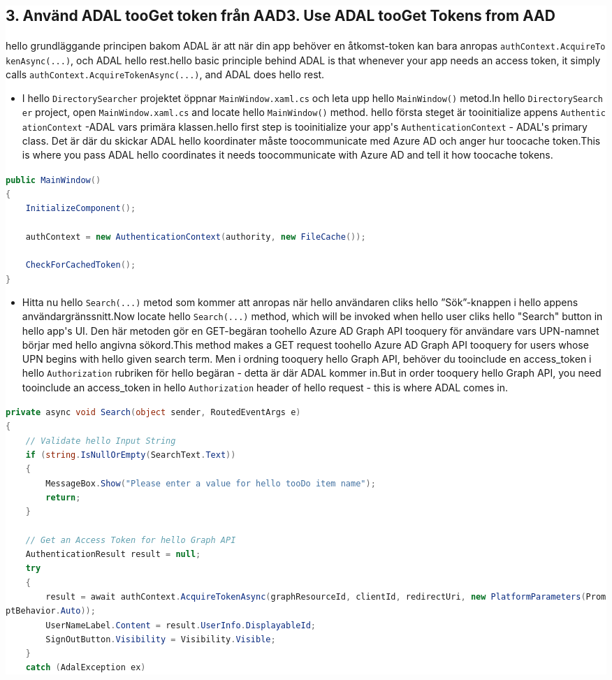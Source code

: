 ## <a name="3----use-adal-tooget-tokens-from-aad"></a><span data-ttu-id="e78ce-144">3.    Använd ADAL tooGet token från AAD</span><span class="sxs-lookup"><span data-stu-id="e78ce-144">3.    Use ADAL tooGet Tokens from AAD</span></span>
<span data-ttu-id="e78ce-145">hello grundläggande principen bakom ADAL är att när din app behöver en åtkomst-token kan bara anropas `authContext.AcquireTokenAsync(...)`, och ADAL hello rest.</span><span class="sxs-lookup"><span data-stu-id="e78ce-145">hello basic principle behind ADAL is that whenever your app needs an access token, it simply calls `authContext.AcquireTokenAsync(...)`, and ADAL does hello rest.</span></span>  

* <span data-ttu-id="e78ce-146">I hello `DirectorySearcher` projektet öppnar `MainWindow.xaml.cs` och leta upp hello `MainWindow()` metod.</span><span class="sxs-lookup"><span data-stu-id="e78ce-146">In hello `DirectorySearcher` project, open `MainWindow.xaml.cs` and locate hello `MainWindow()` method.</span></span>  <span data-ttu-id="e78ce-147">hello första steget är tooinitialize appens `AuthenticationContext` -ADAL vars primära klassen.</span><span class="sxs-lookup"><span data-stu-id="e78ce-147">hello first step is tooinitialize your app's `AuthenticationContext` - ADAL's primary class.</span></span>  <span data-ttu-id="e78ce-148">Det är där du skickar ADAL hello koordinater måste toocommunicate med Azure AD och anger hur toocache token.</span><span class="sxs-lookup"><span data-stu-id="e78ce-148">This is where you pass ADAL hello coordinates it needs toocommunicate with Azure AD and tell it how toocache tokens.</span></span>

```C#
public MainWindow()
{
    InitializeComponent();

    authContext = new AuthenticationContext(authority, new FileCache());

    CheckForCachedToken();
}
```

* <span data-ttu-id="e78ce-149">Hitta nu hello `Search(...)` metod som kommer att anropas när hello användaren cliks hello ”Sök”-knappen i hello appens användargränssnitt.</span><span class="sxs-lookup"><span data-stu-id="e78ce-149">Now locate hello `Search(...)` method, which will be invoked when hello user cliks hello "Search" button in hello app's UI.</span></span>  <span data-ttu-id="e78ce-150">Den här metoden gör en GET-begäran toohello Azure AD Graph API tooquery för användare vars UPN-namnet börjar med hello angivna sökord.</span><span class="sxs-lookup"><span data-stu-id="e78ce-150">This method makes a GET request toohello Azure AD Graph API tooquery for users whose UPN begins with hello given search term.</span></span>  <span data-ttu-id="e78ce-151">Men i ordning tooquery hello Graph API, behöver du tooinclude en access_token i hello `Authorization` rubriken för hello begäran - detta är där ADAL kommer in.</span><span class="sxs-lookup"><span data-stu-id="e78ce-151">But in order tooquery hello Graph API, you need tooinclude an access_token in hello `Authorization` header of hello request - this is where ADAL comes in.</span></span>

```C#
private async void Search(object sender, RoutedEventArgs e)
{
    // Validate hello Input String
    if (string.IsNullOrEmpty(SearchText.Text))
    {
        MessageBox.Show("Please enter a value for hello tooDo item name");
        return;
    }

    // Get an Access Token for hello Graph API
    AuthenticationResult result = null;
    try
    {
        result = await authContext.AcquireTokenAsync(graphResourceId, clientId, redirectUri, new PlatformParameters(PromptBehavior.Auto));
        UserNameLabel.Content = result.UserInfo.DisplayableId;
        SignOutButton.Visibility = Visibility.Visible;
    }
    catch (AdalException ex)
```